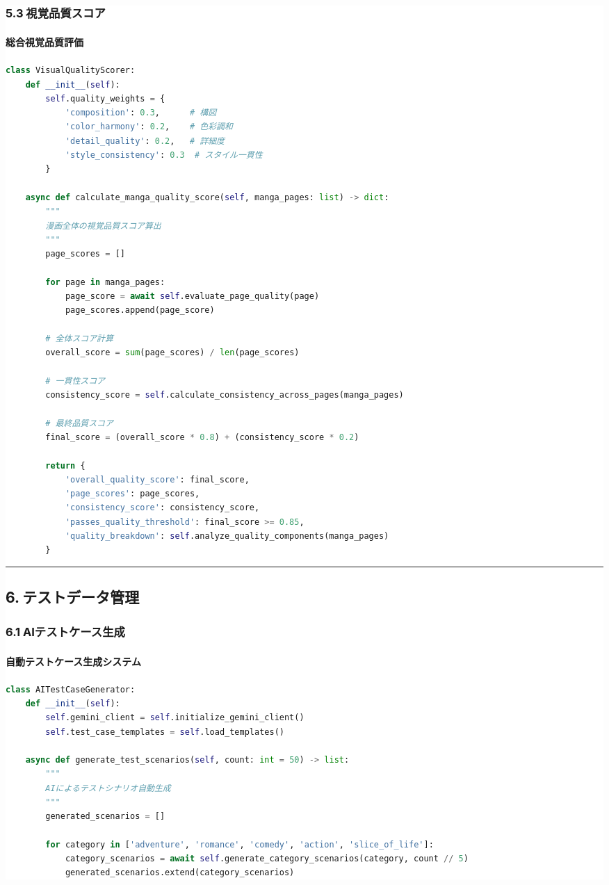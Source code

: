 ### 5.3 視覚品質スコア

#### 総合視覚品質評価
```python
class VisualQualityScorer:
    def __init__(self):
        self.quality_weights = {
            'composition': 0.3,      # 構図
            'color_harmony': 0.2,    # 色彩調和
            'detail_quality': 0.2,   # 詳細度
            'style_consistency': 0.3  # スタイル一貫性
        }
    
    async def calculate_manga_quality_score(self, manga_pages: list) -> dict:
        """
        漫画全体の視覚品質スコア算出
        """
        page_scores = []
        
        for page in manga_pages:
            page_score = await self.evaluate_page_quality(page)
            page_scores.append(page_score)
        
        # 全体スコア計算
        overall_score = sum(page_scores) / len(page_scores)
        
        # 一貫性スコア
        consistency_score = self.calculate_consistency_across_pages(manga_pages)
        
        # 最終品質スコア
        final_score = (overall_score * 0.8) + (consistency_score * 0.2)
        
        return {
            'overall_quality_score': final_score,
            'page_scores': page_scores,
            'consistency_score': consistency_score,
            'passes_quality_threshold': final_score >= 0.85,
            'quality_breakdown': self.analyze_quality_components(manga_pages)
        }
```

---

## 6. テストデータ管理

### 6.1 AIテストケース生成

#### 自動テストケース生成システム
```python
class AITestCaseGenerator:
    def __init__(self):
        self.gemini_client = self.initialize_gemini_client()
        self.test_case_templates = self.load_templates()
        
    async def generate_test_scenarios(self, count: int = 50) -> list:
        """
        AIによるテストシナリオ自動生成
        """
        generated_scenarios = []
        
        for category in ['adventure', 'romance', 'comedy', 'action', 'slice_of_life']:
            category_scenarios = await self.generate_category_scenarios(category, count // 5)
            generated_scenarios.extend(category_scenarios)
```